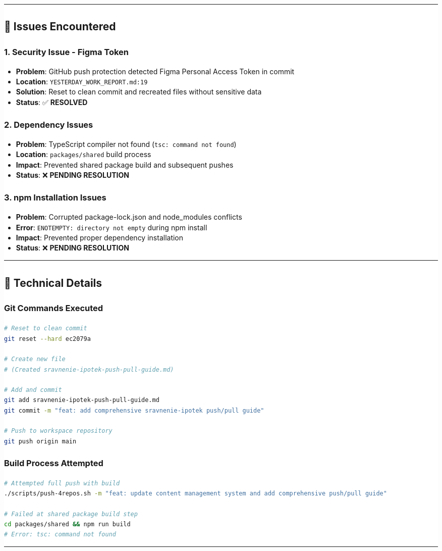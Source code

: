 
---

## 🚨 Issues Encountered

### 1. **Security Issue - Figma Token**
- **Problem**: GitHub push protection detected Figma Personal Access Token in commit
- **Location**: `YESTERDAY_WORK_REPORT.md:19`
- **Solution**: Reset to clean commit and recreated files without sensitive data
- **Status**: ✅ **RESOLVED**

### 2. **Dependency Issues**
- **Problem**: TypeScript compiler not found (`tsc: command not found`)
- **Location**: `packages/shared` build process
- **Impact**: Prevented shared package build and subsequent pushes
- **Status**: ❌ **PENDING RESOLUTION**

### 3. **npm Installation Issues**
- **Problem**: Corrupted package-lock.json and node_modules conflicts
- **Error**: `ENOTEMPTY: directory not empty` during npm install
- **Impact**: Prevented proper dependency installation
- **Status**: ❌ **PENDING RESOLUTION**

---

## 🔧 Technical Details

### Git Commands Executed
```bash
# Reset to clean commit
git reset --hard ec2079a

# Create new file
# (Created sravnenie-ipotek-push-pull-guide.md)

# Add and commit
git add sravnenie-ipotek-push-pull-guide.md
git commit -m "feat: add comprehensive sravnenie-ipotek push/pull guide"

# Push to workspace repository
git push origin main
```

### Build Process Attempted
```bash
# Attempted full push with build
./scripts/push-4repos.sh -m "feat: update content management system and add comprehensive push/pull guide"

# Failed at shared package build step
cd packages/shared && npm run build
# Error: tsc: command not found
```

---